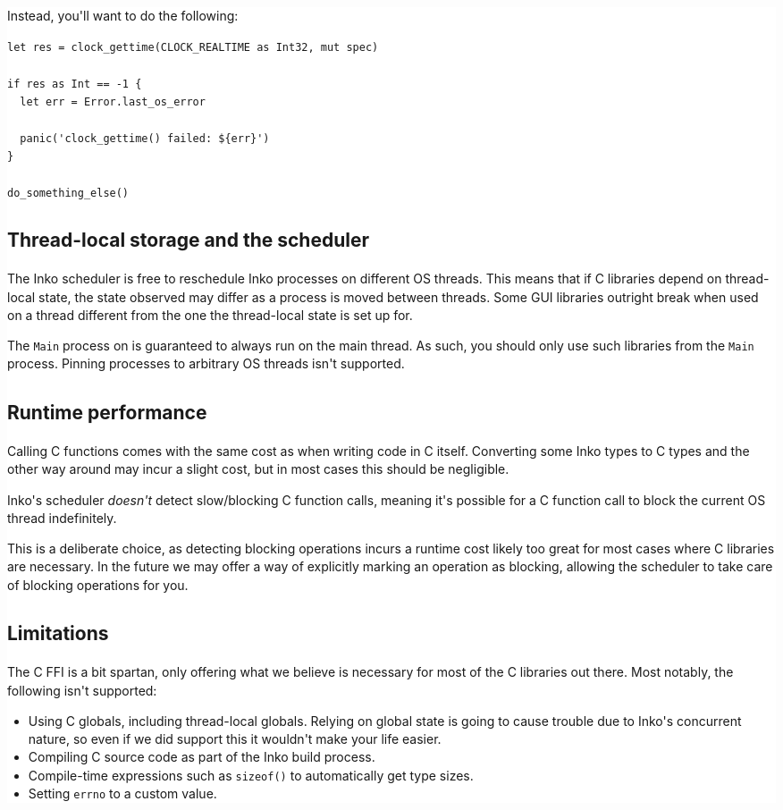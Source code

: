 Instead, you'll want to do the following:

```inko
let res = clock_gettime(CLOCK_REALTIME as Int32, mut spec)

if res as Int == -1 {
  let err = Error.last_os_error

  panic('clock_gettime() failed: ${err}')
}

do_something_else()
```

## Thread-local storage and the scheduler

The Inko scheduler is free to reschedule Inko processes on different OS threads.
This means that if C libraries depend on thread-local state, the state observed
may differ as a process is moved between threads. Some GUI libraries outright
break when used on a thread different from the one the thread-local state is set
up for.

The `Main` process on is guaranteed to always run on the main thread. As such,
you should only use such libraries from the `Main` process. Pinning processes to
arbitrary OS threads isn't supported.

## Runtime performance

Calling C functions comes with the same cost as when writing code in C itself.
Converting some Inko types to C types and the other way around may incur a
slight cost, but in most cases this should be negligible.

Inko's scheduler _doesn't_ detect slow/blocking C function calls, meaning it's
possible for a C function call to block the current OS thread indefinitely.

This is a deliberate choice, as detecting blocking operations incurs a runtime
cost likely too great for most cases where C libraries are necessary. In the
future we may offer a way of explicitly marking an operation as blocking,
allowing the scheduler to take care of blocking operations for you.

## Limitations

The C FFI is a bit spartan, only offering what we believe is necessary for most
of the C libraries out there. Most notably, the following isn't supported:

- Using C globals, including thread-local globals. Relying on global state is
  going to cause trouble due to Inko's concurrent nature, so even if we did
  support this it wouldn't make your life easier.
- Compiling C source code as part of the Inko build process.
- Compile-time expressions such as `sizeof()` to automatically get type sizes.
- Setting `errno` to a custom value.

[^1]: On 32-bit platforms this type would have a size of 32 bits, but Inko
  doesn't support 32-bit platforms, so in practise this value is always 64
  bits.

